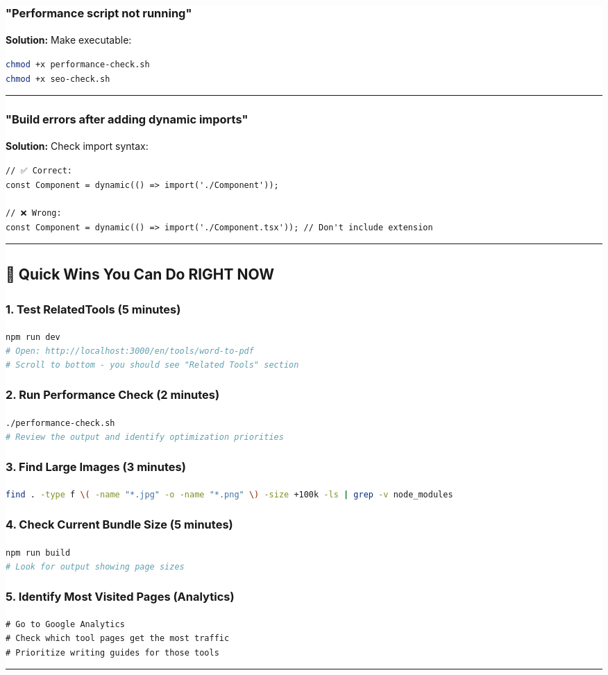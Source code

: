 
### "Performance script not running"
**Solution:** Make executable:
```bash
chmod +x performance-check.sh
chmod +x seo-check.sh
```

---

### "Build errors after adding dynamic imports"
**Solution:** Check import syntax:
```tsx
// ✅ Correct:
const Component = dynamic(() => import('./Component'));

// ❌ Wrong:
const Component = dynamic(() => import('./Component.tsx')); // Don't include extension
```

---

## 🎯 Quick Wins You Can Do RIGHT NOW

### 1. Test RelatedTools (5 minutes)
```bash
npm run dev
# Open: http://localhost:3000/en/tools/word-to-pdf
# Scroll to bottom - you should see "Related Tools" section
```

### 2. Run Performance Check (2 minutes)
```bash
./performance-check.sh
# Review the output and identify optimization priorities
```

### 3. Find Large Images (3 minutes)
```bash
find . -type f \( -name "*.jpg" -o -name "*.png" \) -size +100k -ls | grep -v node_modules
```

### 4. Check Current Bundle Size (5 minutes)
```bash
npm run build
# Look for output showing page sizes
```

### 5. Identify Most Visited Pages (Analytics)
```
# Go to Google Analytics
# Check which tool pages get the most traffic
# Prioritize writing guides for those tools
```

---